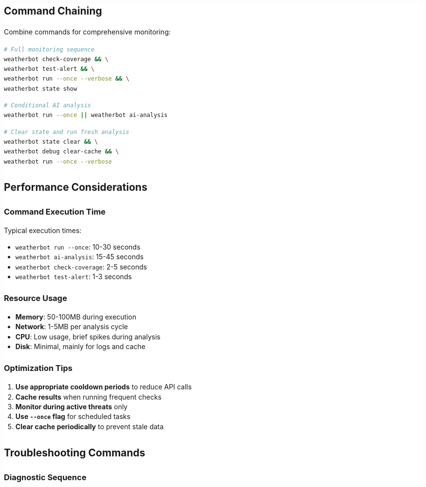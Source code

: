 ## Command Chaining

Combine commands for comprehensive monitoring:

```bash
# Full monitoring sequence
weatherbot check-coverage && \
weatherbot test-alert && \
weatherbot run --once --verbose && \
weatherbot state show
```

```bash
# Conditional AI analysis
weatherbot run --once || weatherbot ai-analysis
```

```bash
# Clear state and run fresh analysis
weatherbot state clear && \
weatherbot debug clear-cache && \
weatherbot run --once --verbose
```

## Performance Considerations

### Command Execution Time

Typical execution times:
- `weatherbot run --once`: 10-30 seconds
- `weatherbot ai-analysis`: 15-45 seconds
- `weatherbot check-coverage`: 2-5 seconds
- `weatherbot test-alert`: 1-3 seconds

### Resource Usage

- **Memory**: 50-100MB during execution
- **Network**: 1-5MB per analysis cycle
- **CPU**: Low usage, brief spikes during analysis
- **Disk**: Minimal, mainly for logs and cache

### Optimization Tips

1. **Use appropriate cooldown periods** to reduce API calls
2. **Cache results** when running frequent checks
3. **Monitor during active threats** only
4. **Use `--once` flag** for scheduled tasks
5. **Clear cache periodically** to prevent stale data

## Troubleshooting Commands

### Diagnostic Sequence
